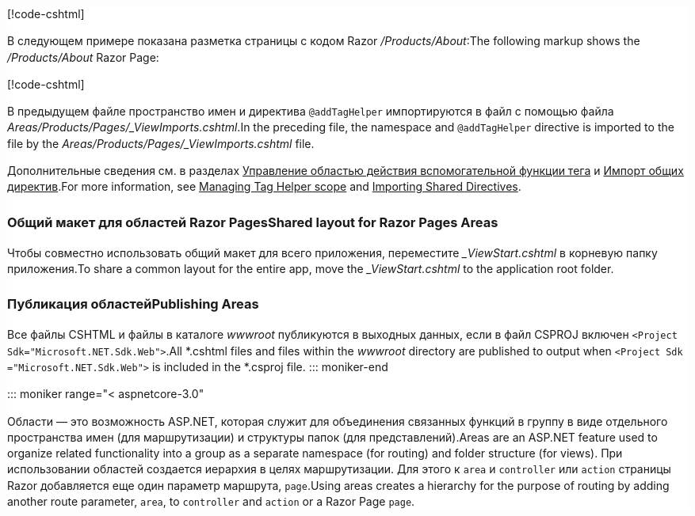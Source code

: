 [!code-cshtml[](areas/31samples/RPareas/Areas/Products/Pages/_ViewImports.cshtml)]

<span data-ttu-id="27bc5-226">В следующем примере показана разметка страницы с кодом Razor */Products/About*:</span><span class="sxs-lookup"><span data-stu-id="27bc5-226">The following markup shows the */Products/About* Razor Page:</span></span>

[!code-cshtml[](areas/31samples/RPareas/Areas/Products/Pages/About.cshtml)]

<span data-ttu-id="27bc5-227">В предыдущем файле пространство имен и директива `@addTagHelper` импортируются в файл с помощью файла *Areas/Products/Pages/_ViewImports.cshtml*.</span><span class="sxs-lookup"><span data-stu-id="27bc5-227">In the preceding file, the namespace and `@addTagHelper` directive is imported to the file by the *Areas/Products/Pages/_ViewImports.cshtml* file.</span></span>

<span data-ttu-id="27bc5-228">Дополнительные сведения см. в разделах [Управление областью действия вспомогательной функции тега](xref:mvc/views/tag-helpers/intro?view=aspnetcore-2.2#managing-tag-helper-scope) и [Импорт общих директив](xref:mvc/views/layout#importing-shared-directives).</span><span class="sxs-lookup"><span data-stu-id="27bc5-228">For more information, see [Managing Tag Helper scope](xref:mvc/views/tag-helpers/intro?view=aspnetcore-2.2#managing-tag-helper-scope) and [Importing Shared Directives](xref:mvc/views/layout#importing-shared-directives).</span></span>

### <a name="shared-layout-for-razor-pages-areas"></a><span data-ttu-id="27bc5-229">Общий макет для областей Razor Pages</span><span class="sxs-lookup"><span data-stu-id="27bc5-229">Shared layout for Razor Pages Areas</span></span>

<span data-ttu-id="27bc5-230">Чтобы совместно использовать общий макет для всего приложения, переместите *_ViewStart.cshtml* в корневую папку приложения.</span><span class="sxs-lookup"><span data-stu-id="27bc5-230">To share a common layout for the entire app, move the *_ViewStart.cshtml* to the application root folder.</span></span>

### <a name="publishing-areas"></a><span data-ttu-id="27bc5-231">Публикация областей</span><span class="sxs-lookup"><span data-stu-id="27bc5-231">Publishing Areas</span></span>

<span data-ttu-id="27bc5-232">Все файлы CSHTML и файлы в каталоге *wwwroot* публикуются в выходных данных, если в файл CSPROJ включен `<Project Sdk="Microsoft.NET.Sdk.Web">`.</span><span class="sxs-lookup"><span data-stu-id="27bc5-232">All \*.cshtml files and files within the *wwwroot* directory are published to output when `<Project Sdk="Microsoft.NET.Sdk.Web">` is included in the \*.csproj file.</span></span>
::: moniker-end

::: moniker range="< aspnetcore-3.0"

<span data-ttu-id="27bc5-233">Области — это возможность ASP.NET, которая служит для объединения связанных функций в группу в виде отдельного пространства имен (для маршрутизации) и структуры папок (для представлений).</span><span class="sxs-lookup"><span data-stu-id="27bc5-233">Areas are an ASP.NET feature used to organize related functionality into a group as a separate namespace (for routing) and folder structure (for views).</span></span> <span data-ttu-id="27bc5-234">При использовании областей создается иерархия в целях маршрутизации. Для этого к `area` и `controller` или `action` страницы Razor добавляется еще один параметр маршрута, `page`.</span><span class="sxs-lookup"><span data-stu-id="27bc5-234">Using areas creates a hierarchy for the purpose of routing by adding another route parameter, `area`, to `controller` and `action` or a Razor Page `page`.</span></span>
